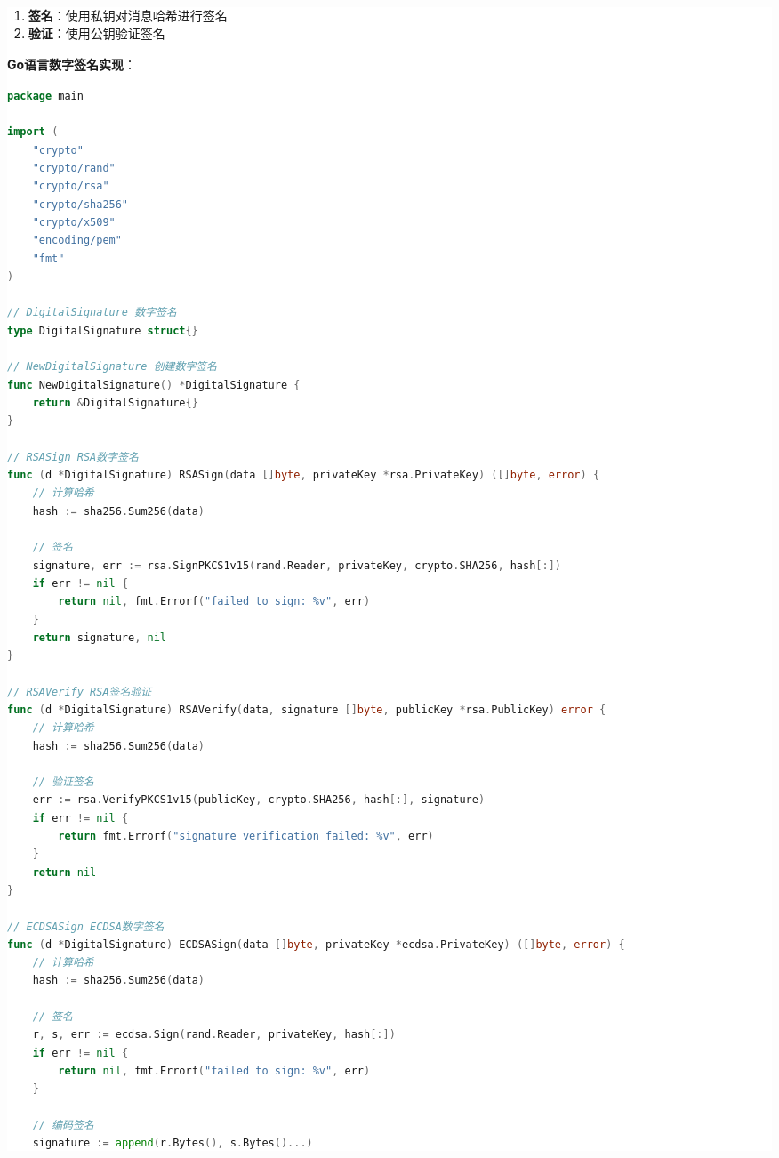 1. **签名**：使用私钥对消息哈希进行签名
2. **验证**：使用公钥验证签名

**Go语言数字签名实现**：

```go
package main

import (
    "crypto"
    "crypto/rand"
    "crypto/rsa"
    "crypto/sha256"
    "crypto/x509"
    "encoding/pem"
    "fmt"
)

// DigitalSignature 数字签名
type DigitalSignature struct{}

// NewDigitalSignature 创建数字签名
func NewDigitalSignature() *DigitalSignature {
    return &DigitalSignature{}
}

// RSASign RSA数字签名
func (d *DigitalSignature) RSASign(data []byte, privateKey *rsa.PrivateKey) ([]byte, error) {
    // 计算哈希
    hash := sha256.Sum256(data)

    // 签名
    signature, err := rsa.SignPKCS1v15(rand.Reader, privateKey, crypto.SHA256, hash[:])
    if err != nil {
        return nil, fmt.Errorf("failed to sign: %v", err)
    }
    return signature, nil
}

// RSAVerify RSA签名验证
func (d *DigitalSignature) RSAVerify(data, signature []byte, publicKey *rsa.PublicKey) error {
    // 计算哈希
    hash := sha256.Sum256(data)

    // 验证签名
    err := rsa.VerifyPKCS1v15(publicKey, crypto.SHA256, hash[:], signature)
    if err != nil {
        return fmt.Errorf("signature verification failed: %v", err)
    }
    return nil
}

// ECDSASign ECDSA数字签名
func (d *DigitalSignature) ECDSASign(data []byte, privateKey *ecdsa.PrivateKey) ([]byte, error) {
    // 计算哈希
    hash := sha256.Sum256(data)

    // 签名
    r, s, err := ecdsa.Sign(rand.Reader, privateKey, hash[:])
    if err != nil {
        return nil, fmt.Errorf("failed to sign: %v", err)
    }

    // 编码签名
    signature := append(r.Bytes(), s.Bytes()...)
```